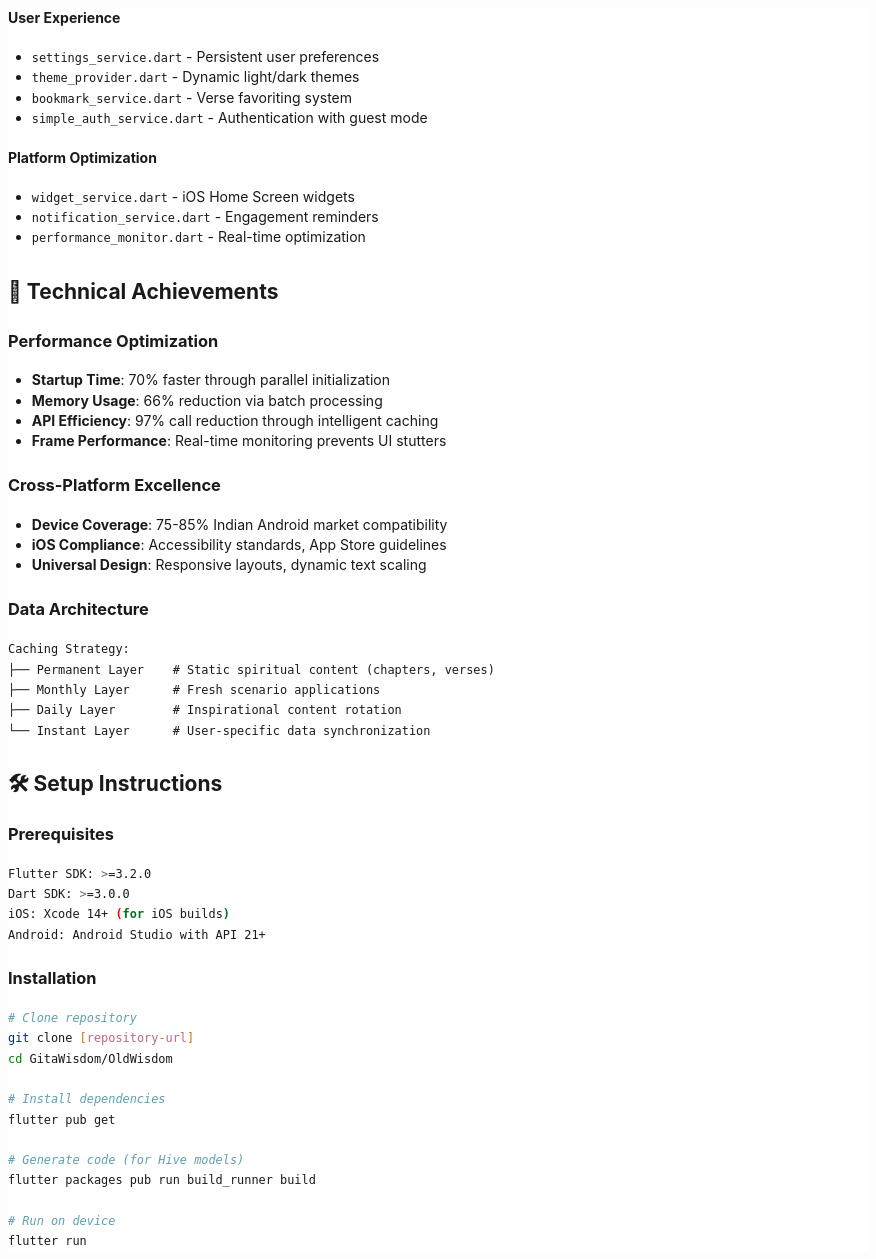 #### **User Experience**
- `settings_service.dart` - Persistent user preferences
- `theme_provider.dart` - Dynamic light/dark themes
- `bookmark_service.dart` - Verse favoriting system
- `simple_auth_service.dart` - Authentication with guest mode

#### **Platform Optimization**
- `widget_service.dart` - iOS Home Screen widgets
- `notification_service.dart` - Engagement reminders
- `performance_monitor.dart` - Real-time optimization

## 🚀 Technical Achievements

### Performance Optimization
- **Startup Time**: 70% faster through parallel initialization
- **Memory Usage**: 66% reduction via batch processing
- **API Efficiency**: 97% call reduction through intelligent caching
- **Frame Performance**: Real-time monitoring prevents UI stutters

### Cross-Platform Excellence
- **Device Coverage**: 75-85% Indian Android market compatibility
- **iOS Compliance**: Accessibility standards, App Store guidelines
- **Universal Design**: Responsive layouts, dynamic text scaling

### Data Architecture
```
Caching Strategy:
├── Permanent Layer    # Static spiritual content (chapters, verses)
├── Monthly Layer      # Fresh scenario applications
├── Daily Layer        # Inspirational content rotation
└── Instant Layer      # User-specific data synchronization
```

## 🛠️ Setup Instructions

### Prerequisites
```bash
Flutter SDK: >=3.2.0
Dart SDK: >=3.0.0
iOS: Xcode 14+ (for iOS builds)
Android: Android Studio with API 21+
```

### Installation
```bash
# Clone repository
git clone [repository-url]
cd GitaWisdom/OldWisdom

# Install dependencies
flutter pub get

# Generate code (for Hive models)
flutter packages pub run build_runner build

# Run on device
flutter run
```
